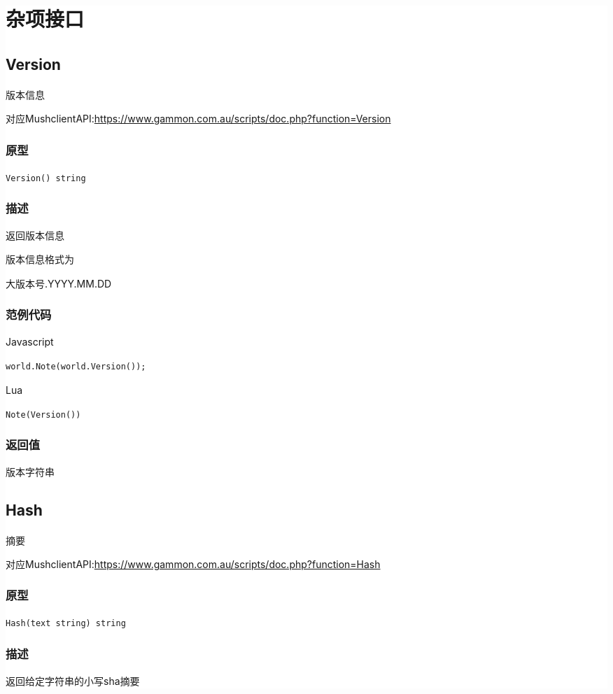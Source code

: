 # 杂项接口

## Version

版本信息

对应MushclientAPI:https://www.gammon.com.au/scripts/doc.php?function=Version

### 原型
```
Version() string
```

### 描述

返回版本信息

版本信息格式为

大版本号.YYYY.MM.DD

### 范例代码

Javascript
```
world.Note(world.Version());
```

Lua
```
Note(Version())
```

### 返回值

版本字符串


## Hash

摘要

对应MushclientAPI:https://www.gammon.com.au/scripts/doc.php?function=Hash

### 原型

```
Hash(text string) string
```

### 描述

返回给定字符串的小写sha摘要

